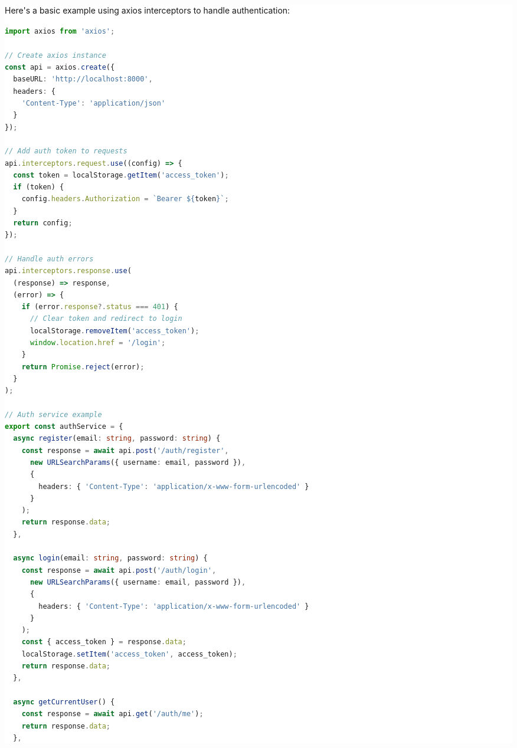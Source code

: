 Here's a basic example using axios interceptors to handle authentication:

```typescript
import axios from 'axios';

// Create axios instance
const api = axios.create({
  baseURL: 'http://localhost:8000',
  headers: {
    'Content-Type': 'application/json'
  }
});

// Add auth token to requests
api.interceptors.request.use((config) => {
  const token = localStorage.getItem('access_token');
  if (token) {
    config.headers.Authorization = `Bearer ${token}`;
  }
  return config;
});

// Handle auth errors
api.interceptors.response.use(
  (response) => response,
  (error) => {
    if (error.response?.status === 401) {
      // Clear token and redirect to login
      localStorage.removeItem('access_token');
      window.location.href = '/login';
    }
    return Promise.reject(error);
  }
);

// Auth service example
export const authService = {
  async register(email: string, password: string) {
    const response = await api.post('/auth/register', 
      new URLSearchParams({ username: email, password }), 
      {
        headers: { 'Content-Type': 'application/x-www-form-urlencoded' }
      }
    );
    return response.data;
  },

  async login(email: string, password: string) {
    const response = await api.post('/auth/login', 
      new URLSearchParams({ username: email, password }), 
      {
        headers: { 'Content-Type': 'application/x-www-form-urlencoded' }
      }
    );
    const { access_token } = response.data;
    localStorage.setItem('access_token', access_token);
    return response.data;
  },

  async getCurrentUser() {
    const response = await api.get('/auth/me');
    return response.data;
  },

```